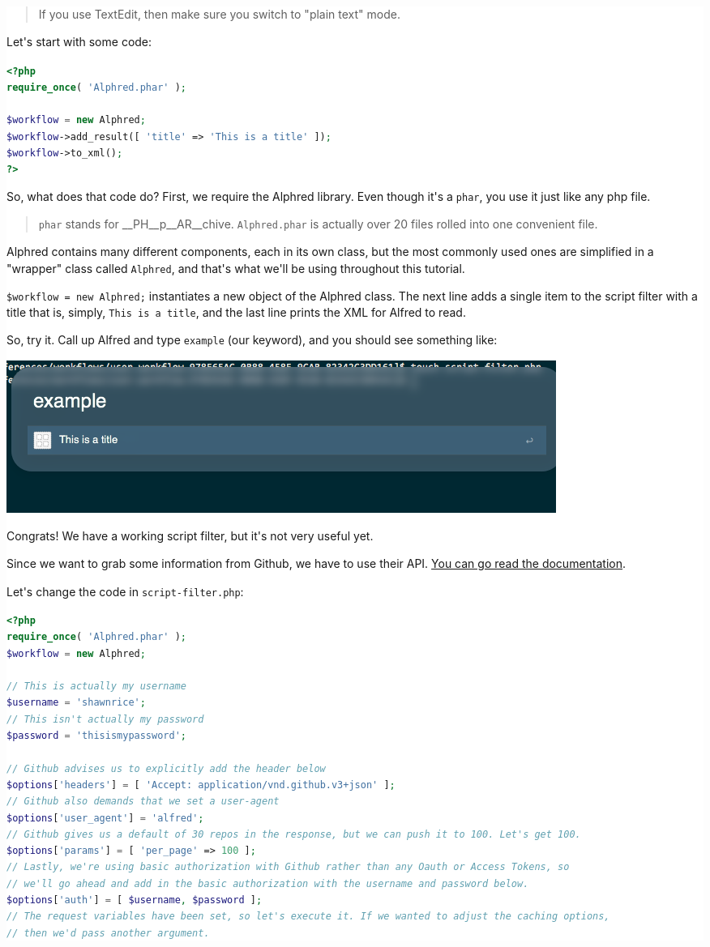 > If you use TextEdit, then make sure you switch to "plain text" mode.

Let's start with some code:
````php
<?php
require_once( 'Alphred.phar' );

$workflow = new Alphred;
$workflow->add_result([ 'title' => 'This is a title' ]);
$workflow->to_xml();
?>
````

So, what does that code do? First, we require the Alphred library. Even though it's a `phar`, you use it just like any php file.
> `phar` stands for __PH__p__AR__chive. `Alphred.phar` is actually over 20 files rolled into one convenient file.

Alphred contains many different components, each in its own class, but the most commonly used ones are simplified in a "wrapper" class called `Alphred`, and that's what we'll be using throughout this tutorial.

`$workflow = new Alphred;` instantiates a new object of the Alphred class. The next line adds a single item to the script filter with a title that is, simply, `This is a title`, and the last line prints the XML for Alfred to read.

So, try it. Call up Alfred and type `example` (our keyword), and you should see something like:

![Alt text](images/script-filter-results-1.png "Optional title")

Congrats! We have a working script filter, but it's not very useful yet.

Since we want to grab some information from Github, we have to use their API. [You can go read the documentation](https://developer.github.com/v3/).

Let's change the code in `script-filter.php`:
````php
<?php
require_once( 'Alphred.phar' );
$workflow = new Alphred;

// This is actually my username
$username = 'shawnrice';
// This isn't actually my password
$password = 'thisismypassword';

// Github advises us to explicitly add the header below
$options['headers'] = [ 'Accept: application/vnd.github.v3+json' ];
// Github also demands that we set a user-agent
$options['user_agent'] = 'alfred';
// Github gives us a default of 30 repos in the response, but we can push it to 100. Let's get 100.
$options['params'] = [ 'per_page' => 100 ];
// Lastly, we're using basic authorization with Github rather than any Oauth or Access Tokens, so
// we'll go ahead and add in the basic authorization with the username and password below.
$options['auth'] = [ $username, $password ];
// The request variables have been set, so let's execute it. If we wanted to adjust the caching options,
// then we'd pass another argument.
````